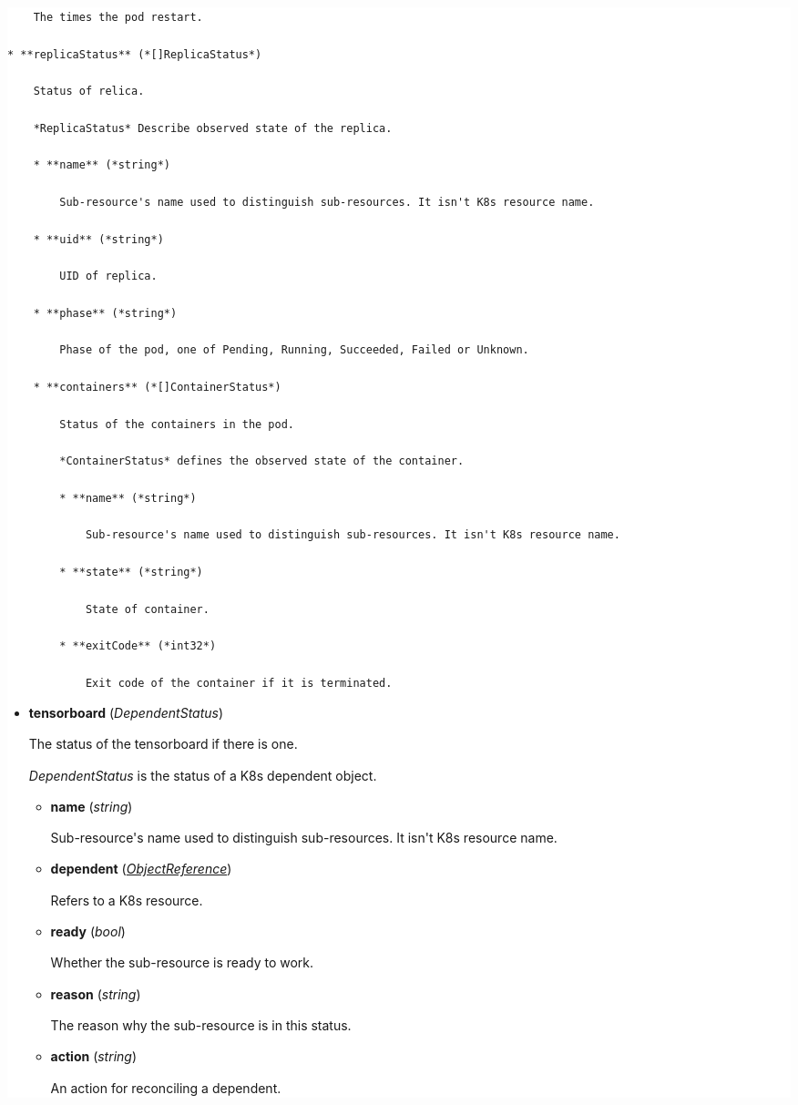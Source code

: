         The times the pod restart.

    * **replicaStatus** (*[]ReplicaStatus*)
      
        Status of relica.
      
        *ReplicaStatus* Describe observed state of the replica.

        * **name** (*string*)

          	Sub-resource's name used to distinguish sub-resources. It isn't K8s resource name.

        * **uid** (*string*)

          	UID of replica.

        * **phase** (*string*)

          	Phase of the pod, one of Pending, Running, Succeeded, Failed or Unknown.

        * **containers** (*[]ContainerStatus*)

            Status of the containers in the pod.

            *ContainerStatus* defines the observed state of the container.

            * **name** (*string*)
    
              	Sub-resource's name used to distinguish sub-resources. It isn't K8s resource name.
    
            * **state** (*string*)
    
              	State of container.
    
            * **exitCode** (*int32*)
    
            	Exit code of the container if it is terminated.

* **tensorboard** (*DependentStatus*)

    The status of the tensorboard if there is one.

    *DependentStatus* is the status of a K8s dependent object.

    * **name** (*string*)

      	Sub-resource's name used to distinguish sub-resources. It isn't K8s resource name.

    * **dependent** (*[ObjectReference](https://kubernetes.io/docs/reference/kubernetes-api/common-definitions/object-reference/)*)

      	Refers to a K8s resource.

    * **ready** (*bool*)

      	Whether the sub-resource is ready to work.

    * **reason** (*string*)

      	The reason why the sub-resource is in this status.

    * **action** (*string*)

      	An action for reconciling a dependent.
